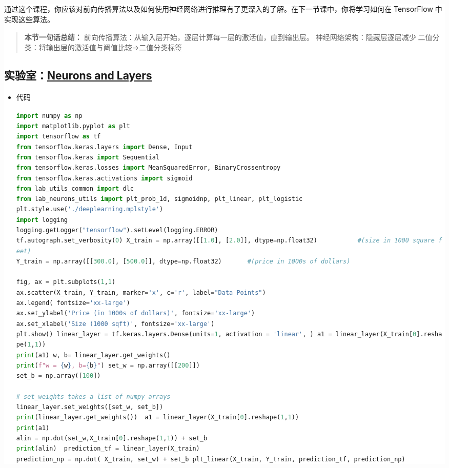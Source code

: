 
通过这个课程，你应该对前向传播算法以及如何使用神经网络进行推理有了更深入的了解。在下一节课中，你将学习如何在 TensorFlow 中实现这些算法。

> **本节一句话总结：**
前向传播算法：从输入层开始，逐层计算每一层的激活值，直到输出层。
神经网络架构：隐藏层逐层减少
二值分类：将输出层的激活值与阈值比较→二值分类标签
> 

## 实验室：[Neurons and Layers](https://www.coursera.org/learn/advanced-learning-algorithms/ungradedLab/hH4VM/neurons-and-layers)

- 代码
    
    ```python
    import numpy as np
    import matplotlib.pyplot as plt
    import tensorflow as tf
    from tensorflow.keras.layers import Dense, Input
    from tensorflow.keras import Sequential
    from tensorflow.keras.losses import MeanSquaredError, BinaryCrossentropy
    from tensorflow.keras.activations import sigmoid
    from lab_utils_common import dlc
    from lab_neurons_utils import plt_prob_1d, sigmoidnp, plt_linear, plt_logistic
    plt.style.use('./deeplearning.mplstyle')
    import logging
    logging.getLogger("tensorflow").setLevel(logging.ERROR)
    tf.autograph.set_verbosity(0) X_train = np.array([[1.0], [2.0]], dtype=np.float32)           #(size in 1000 square feet)
    Y_train = np.array([[300.0], [500.0]], dtype=np.float32)       #(price in 1000s of dollars)
    
    fig, ax = plt.subplots(1,1)
    ax.scatter(X_train, Y_train, marker='x', c='r', label="Data Points")
    ax.legend( fontsize='xx-large')
    ax.set_ylabel('Price (in 1000s of dollars)', fontsize='xx-large')
    ax.set_xlabel('Size (1000 sqft)', fontsize='xx-large')
    plt.show() linear_layer = tf.keras.layers.Dense(units=1, activation = 'linear', ) a1 = linear_layer(X_train[0].reshape(1,1))
    print(a1) w, b= linear_layer.get_weights()
    print(f"w = {w}, b={b}") set_w = np.array([[200]])
    set_b = np.array([100])
    
    # set_weights takes a list of numpy arrays
    linear_layer.set_weights([set_w, set_b])
    print(linear_layer.get_weights())  a1 = linear_layer(X_train[0].reshape(1,1))
    print(a1)
    alin = np.dot(set_w,X_train[0].reshape(1,1)) + set_b
    print(alin)  prediction_tf = linear_layer(X_train)
    prediction_np = np.dot( X_train, set_w) + set_b plt_linear(X_train, Y_train, prediction_tf, prediction_np)
    ```
    